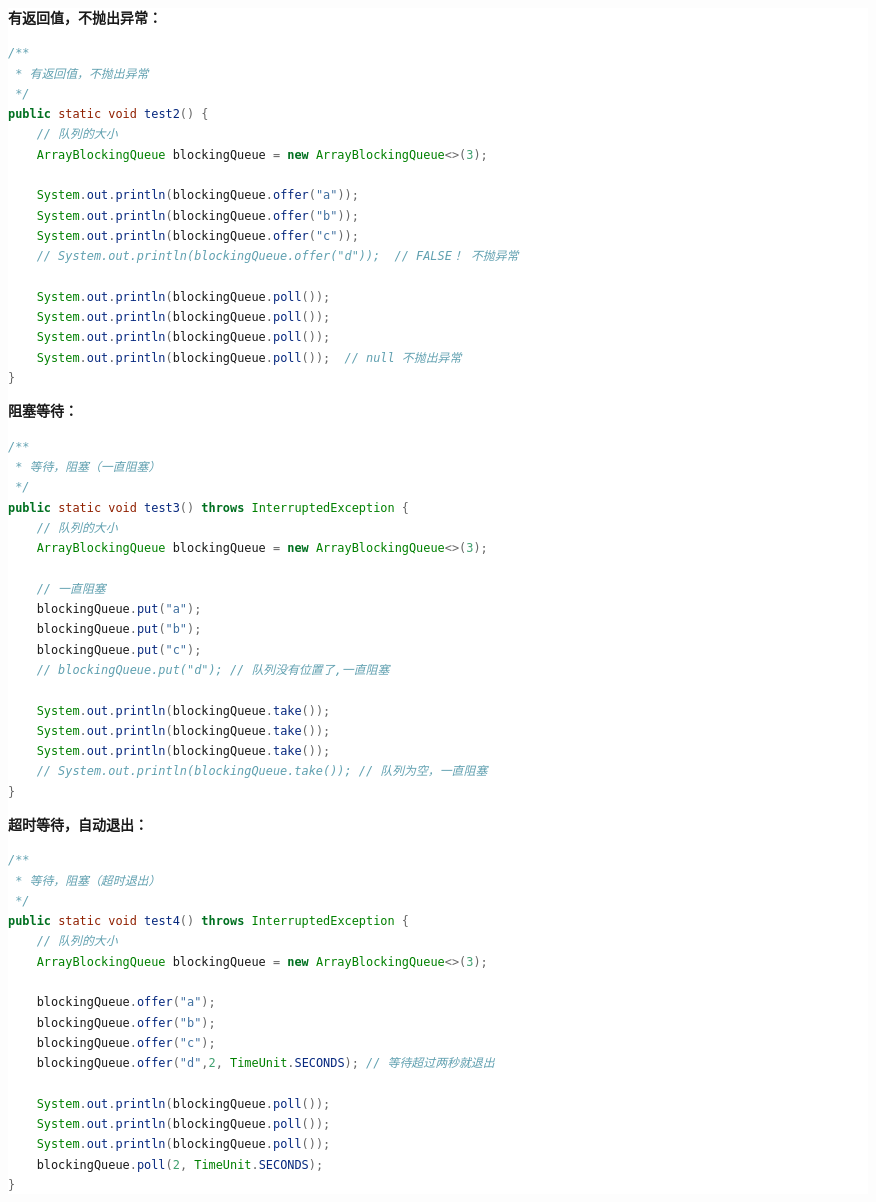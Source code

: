 **有返回值，不抛出异常：**

```java
/**
 * 有返回值，不抛出异常
 */
public static void test2() {
    // 队列的大小
    ArrayBlockingQueue blockingQueue = new ArrayBlockingQueue<>(3);

    System.out.println(blockingQueue.offer("a"));
    System.out.println(blockingQueue.offer("b"));
    System.out.println(blockingQueue.offer("c"));
    // System.out.println(blockingQueue.offer("d"));  // FALSE！ 不抛异常

    System.out.println(blockingQueue.poll());
    System.out.println(blockingQueue.poll());
    System.out.println(blockingQueue.poll());
    System.out.println(blockingQueue.poll());  // null 不抛出异常
}
```

**阻塞等待：**

```java
/**
 * 等待，阻塞（一直阻塞）
 */
public static void test3() throws InterruptedException {
    // 队列的大小
    ArrayBlockingQueue blockingQueue = new ArrayBlockingQueue<>(3);

    // 一直阻塞
    blockingQueue.put("a");
    blockingQueue.put("b");
    blockingQueue.put("c");
    // blockingQueue.put("d"); // 队列没有位置了,一直阻塞

    System.out.println(blockingQueue.take());
    System.out.println(blockingQueue.take());
    System.out.println(blockingQueue.take());
    // System.out.println(blockingQueue.take()); // 队列为空，一直阻塞
}
```

**超时等待，自动退出：**

```java
/**
 * 等待，阻塞（超时退出）
 */
public static void test4() throws InterruptedException {
    // 队列的大小
    ArrayBlockingQueue blockingQueue = new ArrayBlockingQueue<>(3);

    blockingQueue.offer("a");
    blockingQueue.offer("b");
    blockingQueue.offer("c");
    blockingQueue.offer("d",2, TimeUnit.SECONDS); // 等待超过两秒就退出

    System.out.println(blockingQueue.poll());
    System.out.println(blockingQueue.poll());
    System.out.println(blockingQueue.poll());
    blockingQueue.poll(2, TimeUnit.SECONDS);
}
```
